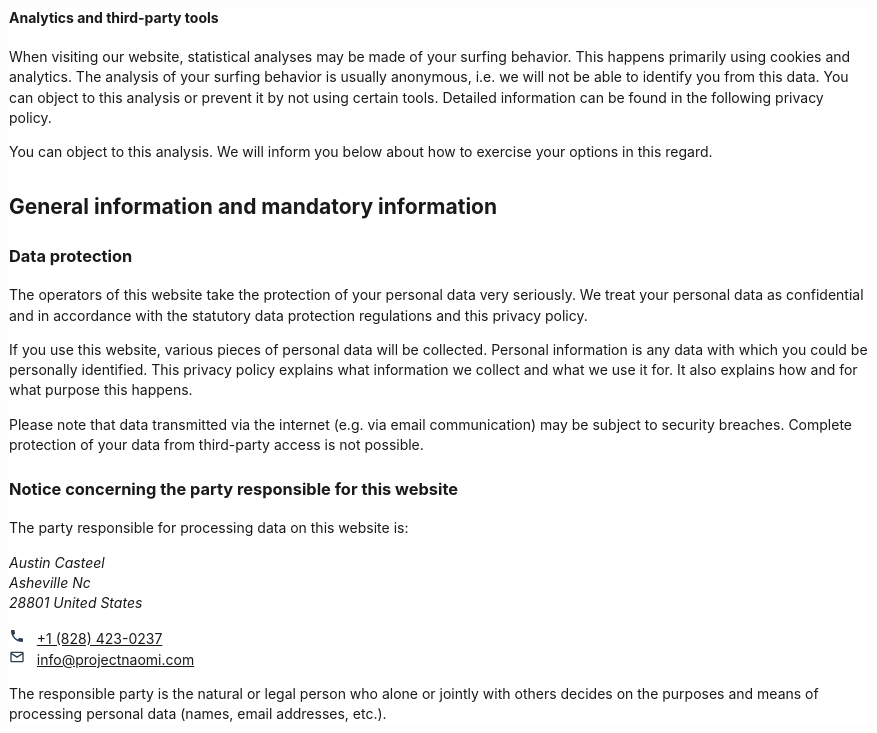 #### Analytics and third-party tools

When visiting our website, statistical analyses may be made of your surfing behavior.
This happens primarily using cookies and analytics. The analysis of your surfing
behavior is usually anonymous, i.e. we will not be able to identify you from this data.
You can object to this analysis or prevent it by not using certain tools. Detailed
information can be found in the following privacy policy.

You can object to this analysis. We will inform you below about how to exercise your
options in this regard.

## General information and mandatory information

### Data protection

The operators of this website take the protection of your personal data very seriously.
We treat your personal data as confidential and in accordance with the statutory data
protection regulations and this privacy policy.

If you use this website, various pieces of personal data will be collected. Personal
information is any data with which you could be personally identified. This privacy
policy explains what information we collect and what we use it for. It also explains
how and for what purpose this happens.

Please note that data transmitted via the internet (e.g. via email communication) may be
subject to security breaches. Complete protection of your data from third-party access
is not possible.

### Notice concerning the party responsible for this website

The party responsible for processing data on this website is:

<address>
<p>Austin Casteel<br />Asheville Nc<br />28801 United States</p>
</address>


<svg style="width:16px;height:16px" viewBox="0 0 24 24">
    <path fill="#2c3e50" d="M6.62,10.79C8.06,13.62 10.38,15.94 13.21,17.38L15.41,15.18C15.69,14.9 16.08,14.82 16.43,14.93C17.55,15.3 18.75,15.5 20,15.5A1,1 0 0,1 21,16.5V20A1,1 0 0,1 20,21A17,17 0 0,1 3,4A1,1 0 0,1 4,3H7.5A1,1 0 0,1 8.5,4C8.5,5.25 8.7,6.45 9.07,7.57C9.18,7.92 9.1,8.31 8.82,8.59L6.62,10.79Z" />
</svg> &nbsp; <a href="tel:+4961546039765">+1 (828) 423-0237</a>
<br />
<svg style="width:16px;height:16px" viewBox="0 0 24 24">
    <path fill="#2c3e50" d="M4,4H20A2,2 0 0,1 22,6V18A2,2 0 0,1 20,20H4C2.89,20 2,19.1 2,18V6C2,4.89 2.89,4 4,4M12,11L20,6H4L12,11M4,18H20V8.37L12,13.36L4,8.37V18Z" />
</svg> &nbsp; <a href="mailto:info@projectnaomi.com">info@projectnaomi.com</a>

The responsible party is the natural or legal person who alone or jointly with others
decides on the purposes and means of processing personal data (names, email addresses,
etc.).

